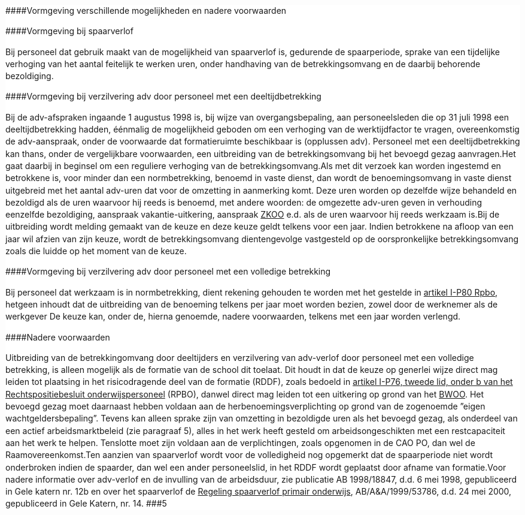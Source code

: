 ####Vormgeving verschillende mogelijkheden en nadere voorwaarden

####Vormgeving bij spaarverlof

Bij personeel dat gebruik maakt van de mogelijkheid van spaarverlof is, gedurende de spaarperiode, sprake van een tijdelijke verhoging van het aantal feitelijk te werken uren, onder handhaving van de betrekkingsomvang en de daarbij behorende bezoldiging.

####Vormgeving bij verzilvering adv door personeel met een deeltijdbetrekking

Bij de adv-afspraken ingaande 1 augustus 1998 is, bij wijze van overgangsbepaling, aan personeelsleden die op 31 juli 1998 een deeltijdbetrekking hadden, éénmalig de mogelijkheid geboden om een verhoging van de werktijdfactor te vragen, overeenkomstig de adv-aanspraak, onder de voorwaarde dat formatieruimte beschikbaar is (opplussen adv). Personeel met een deeltijdbetrekking kan thans, onder de vergelijkbare voorwaarden, een uitbreiding van de betrekkingsomvang bij het bevoegd gezag aanvragen.Het gaat daarbij in beginsel om een reguliere verhoging van de betrekkingsomvang.Als met dit verzoek kan worden ingestemd en betrokkene is, voor minder dan een normbetrekking, benoemd in vaste dienst, dan wordt de benoemingsomvang in vaste dienst uitgebreid met het aantal adv-uren dat voor de omzetting in aanmerking komt. Deze uren worden op dezelfde wijze behandeld en bezoldigd als de uren waarvoor hij reeds is benoemd, met andere woorden: de omgezette adv-uren geven in verhouding eenzelfde bezoldiging, aanspraak vakantie-uitkering, aanspraak [ZKOO](../../../../../AMvB/besluit/tegemoetkoming/ziektekosten/en/inkomenstoeslag/onderwijs-/en/etc/BWBR0007326/README.md) e.d. als de uren waarvoor hij reeds werkzaam is.Bij de uitbreiding wordt melding gemaakt van de keuze en deze keuze geldt telkens voor een jaar. Indien betrokkene na afloop van een jaar wil afzien van zijn keuze, wordt de betrekkingsomvang dientengevolge vastgesteld op de oorspronkelijke betrekkingsomvang zoals die luidde op het moment van de keuze.

####Vormgeving bij verzilvering adv door personeel met een volledige betrekking

Bij personeel dat werkzaam is in normbetrekking, dient rekening gehouden te worden met het gestelde in [artikel I-P80 Rpbo](../../../../../KB/rechtspositiebesluit/onderwijspersoneel/BWBR0003771/README.md), hetgeen inhoudt dat de uitbreiding van de benoeming telkens per jaar moet worden bezien, zowel door de werknemer als de werkgever De keuze kan, onder de, hierna genoemde, nadere voorwaarden, telkens met een jaar worden verlengd.

####Nadere voorwaarden

Uitbreiding van de betrekkingomvang door deeltijders en verzilvering van adv-verlof door personeel met een volledige betrekking, is alleen mogelijk als de formatie van de school dit toelaat. Dit houdt in dat de keuze op generlei wijze direct mag leiden tot plaatsing in het risicodragende deel van de formatie (RDDF), zoals bedoeld in [artikel I-P76, tweede lid, onder b van het Rechtspositiebesluit onderwijspersoneel](../../../../../KB/rechtspositiebesluit/onderwijspersoneel/BWBR0003771/README.md) (RPBO), danwel direct mag leiden tot een uitkering op grond van het [BWOO](../../../../../AMvB/besluit/werkloosheid/onderwijs-/en/onderzoekpersoneel/BWBR0006445/README.md). Het bevoegd gezag moet daarnaast hebben voldaan aan de herbenoemingsverplichting op grond van de zogenoemde ”eigen wachtgeldersbepaling”. Tevens kan alleen sprake zijn van omzetting in bezoldigde uren als het bevoegd gezag, als onderdeel van een actief arbeidsmarktbeleid (zie paragraaf 5), alles in het werk heeft gesteld om arbeidsongeschikten met een restcapaciteit aan het werk te helpen. Tenslotte moet zijn voldaan aan de verplichtingen, zoals opgenomen in de CAO PO, dan wel de Raamovereenkomst.Ten aanzien van spaarverlof wordt voor de volledigheid nog opgemerkt dat de spaarperiode niet wordt onderbroken indien de spaarder, dan wel een ander personeelslid, in het RDDF wordt geplaatst door afname van formatie.Voor nadere informatie over adv-verlof en de invulling van de arbeidsduur, zie publicatie AB 1998/18847, d.d. 6 mei 1998, gepubliceerd in Gele katern nr. 12b en over het spaarverlof de [Regeling spaarverlof primair onderwijs](../../../../../ministeriele-regeling/regeling/spaarverlof/primair/onderwijs/BWBR0015174/README.md), AB/A&A/1999/53786, d.d. 24 mei 2000, gepubliceerd in Gele Katern, nr. 14.
###5 
